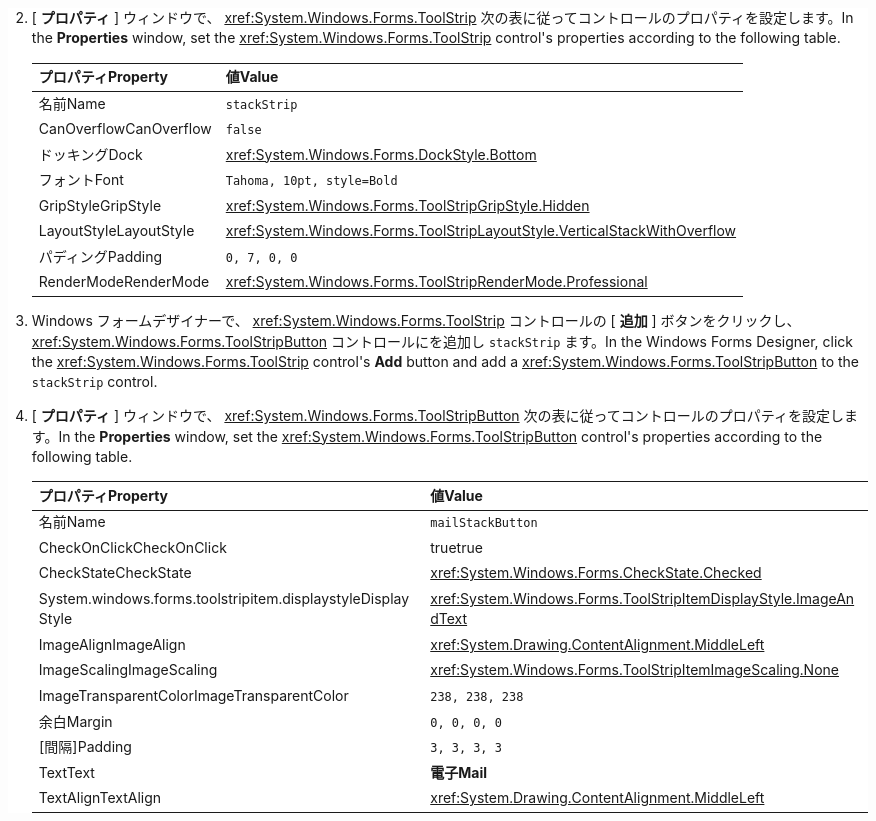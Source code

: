 2. <span data-ttu-id="902c5-123">[ **プロパティ** ] ウィンドウで、 <xref:System.Windows.Forms.ToolStrip> 次の表に従ってコントロールのプロパティを設定します。</span><span class="sxs-lookup"><span data-stu-id="902c5-123">In the **Properties** window, set the <xref:System.Windows.Forms.ToolStrip> control's properties according to the following table.</span></span>

    |<span data-ttu-id="902c5-124">プロパティ</span><span class="sxs-lookup"><span data-stu-id="902c5-124">Property</span></span>|<span data-ttu-id="902c5-125">値</span><span class="sxs-lookup"><span data-stu-id="902c5-125">Value</span></span>|
    |--------------|-----------|
    |<span data-ttu-id="902c5-126">名前</span><span class="sxs-lookup"><span data-stu-id="902c5-126">Name</span></span>|`stackStrip`|
    |<span data-ttu-id="902c5-127">CanOverflow</span><span class="sxs-lookup"><span data-stu-id="902c5-127">CanOverflow</span></span>|`false`|
    |<span data-ttu-id="902c5-128">ドッキング</span><span class="sxs-lookup"><span data-stu-id="902c5-128">Dock</span></span>|<xref:System.Windows.Forms.DockStyle.Bottom>|
    |<span data-ttu-id="902c5-129">フォント</span><span class="sxs-lookup"><span data-stu-id="902c5-129">Font</span></span>|`Tahoma, 10pt, style=Bold`|
    |<span data-ttu-id="902c5-130">GripStyle</span><span class="sxs-lookup"><span data-stu-id="902c5-130">GripStyle</span></span>|<xref:System.Windows.Forms.ToolStripGripStyle.Hidden>|
    |<span data-ttu-id="902c5-131">LayoutStyle</span><span class="sxs-lookup"><span data-stu-id="902c5-131">LayoutStyle</span></span>|<xref:System.Windows.Forms.ToolStripLayoutStyle.VerticalStackWithOverflow>|
    |<span data-ttu-id="902c5-132">パディング</span><span class="sxs-lookup"><span data-stu-id="902c5-132">Padding</span></span>|`0, 7, 0, 0`|
    |<span data-ttu-id="902c5-133">RenderMode</span><span class="sxs-lookup"><span data-stu-id="902c5-133">RenderMode</span></span>|<xref:System.Windows.Forms.ToolStripRenderMode.Professional>|

3. <span data-ttu-id="902c5-134">Windows フォームデザイナーで、 <xref:System.Windows.Forms.ToolStrip> コントロールの [ **追加** ] ボタンをクリックし、 <xref:System.Windows.Forms.ToolStripButton> コントロールにを追加し `stackStrip` ます。</span><span class="sxs-lookup"><span data-stu-id="902c5-134">In the Windows Forms Designer, click the <xref:System.Windows.Forms.ToolStrip> control's **Add** button and add a <xref:System.Windows.Forms.ToolStripButton> to the `stackStrip` control.</span></span>

4. <span data-ttu-id="902c5-135">[ **プロパティ** ] ウィンドウで、 <xref:System.Windows.Forms.ToolStripButton> 次の表に従ってコントロールのプロパティを設定します。</span><span class="sxs-lookup"><span data-stu-id="902c5-135">In the **Properties** window, set the <xref:System.Windows.Forms.ToolStripButton> control's properties according to the following table.</span></span>

    |<span data-ttu-id="902c5-136">プロパティ</span><span class="sxs-lookup"><span data-stu-id="902c5-136">Property</span></span>|<span data-ttu-id="902c5-137">値</span><span class="sxs-lookup"><span data-stu-id="902c5-137">Value</span></span>|
    |--------------|-----------|
    |<span data-ttu-id="902c5-138">名前</span><span class="sxs-lookup"><span data-stu-id="902c5-138">Name</span></span>|`mailStackButton`|
    |<span data-ttu-id="902c5-139">CheckOnClick</span><span class="sxs-lookup"><span data-stu-id="902c5-139">CheckOnClick</span></span>|<span data-ttu-id="902c5-140">true</span><span class="sxs-lookup"><span data-stu-id="902c5-140">true</span></span>|
    |<span data-ttu-id="902c5-141">CheckState</span><span class="sxs-lookup"><span data-stu-id="902c5-141">CheckState</span></span>|<xref:System.Windows.Forms.CheckState.Checked>|
    |<span data-ttu-id="902c5-142">System.windows.forms.toolstripitem.displaystyle</span><span class="sxs-lookup"><span data-stu-id="902c5-142">DisplayStyle</span></span>|<xref:System.Windows.Forms.ToolStripItemDisplayStyle.ImageAndText>|
    |<span data-ttu-id="902c5-143">ImageAlign</span><span class="sxs-lookup"><span data-stu-id="902c5-143">ImageAlign</span></span>|<xref:System.Drawing.ContentAlignment.MiddleLeft>|
    |<span data-ttu-id="902c5-144">ImageScaling</span><span class="sxs-lookup"><span data-stu-id="902c5-144">ImageScaling</span></span>|<xref:System.Windows.Forms.ToolStripItemImageScaling.None>|
    |<span data-ttu-id="902c5-145">ImageTransparentColor</span><span class="sxs-lookup"><span data-stu-id="902c5-145">ImageTransparentColor</span></span>|`238, 238, 238`|
    |<span data-ttu-id="902c5-146">余白</span><span class="sxs-lookup"><span data-stu-id="902c5-146">Margin</span></span>|`0, 0, 0, 0`|
    |<span data-ttu-id="902c5-147">[間隔]</span><span class="sxs-lookup"><span data-stu-id="902c5-147">Padding</span></span>|`3, 3, 3, 3`|
    |<span data-ttu-id="902c5-148">Text</span><span class="sxs-lookup"><span data-stu-id="902c5-148">Text</span></span>|<span data-ttu-id="902c5-149">**電子**</span><span class="sxs-lookup"><span data-stu-id="902c5-149">**Mail**</span></span>|
    |<span data-ttu-id="902c5-150">TextAlign</span><span class="sxs-lookup"><span data-stu-id="902c5-150">TextAlign</span></span>|<xref:System.Drawing.ContentAlignment.MiddleLeft>|

